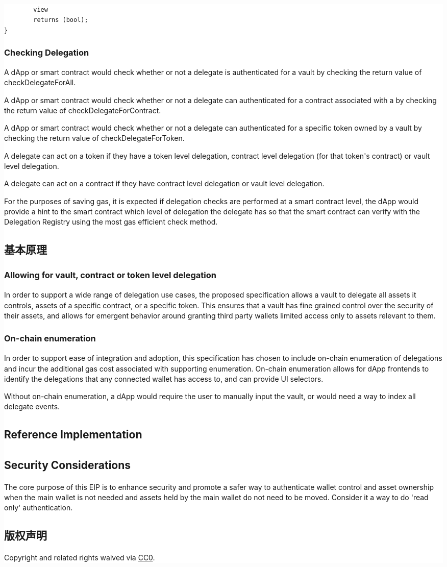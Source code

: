 ```solidity
        view
        returns (bool);
}
```

### Checking Delegation
A dApp or smart contract would check whether or not a delegate is authenticated for a vault by checking the return value of checkDelegateForAll.

A dApp or smart contract would check whether or not a delegate can authenticated for a contract associated with a by checking the return value of checkDelegateForContract.

A dApp or smart contract would check whether or not a delegate can authenticated for a specific token owned by a vault by checking the return value of checkDelegateForToken.

A delegate can act on a token if they have a token level delegation, contract level delegation (for that token's contract) or vault level delegation.

A delegate can act on a contract if they have contract level delegation or vault level delegation.

For the purposes of saving gas, it is expected if delegation checks are performed at a smart contract level, the dApp would provide a hint to the smart contract which level of delegation the delegate has so that the smart contract can verify with the Delegation Registry using the most gas efficient check method.

## 基本原理

### Allowing for vault, contract or token level delegation
In order to support a wide range of delegation use cases, the proposed specification allows a vault to delegate all assets it controls, assets of a specific contract, or a specific token. This ensures that a vault has fine grained control over the security of their assets, and allows for emergent behavior around granting third party wallets limited access only to assets relevant to them.

### On-chain enumeration
In order to support ease of integration and adoption, this specification has chosen to include on-chain enumeration of delegations and incur the additional gas cost associated with supporting enumeration. On-chain enumeration allows for dApp frontends to identify the delegations that any connected wallet has access to, and can provide UI selectors.

Without on-chain enumeration, a dApp would require the user to manually input the vault, or would need a way to index all delegate events.


## Reference Implementation

## Security Considerations
The core purpose of this EIP is to enhance security and promote a safer way to authenticate wallet control and asset ownership when the main wallet is not needed and assets held by the main wallet do not need to be moved. Consider it a way to do 'read only' authentication.

## 版权声明
Copyright and related rights waived via [CC0](../LICENSE.md).
